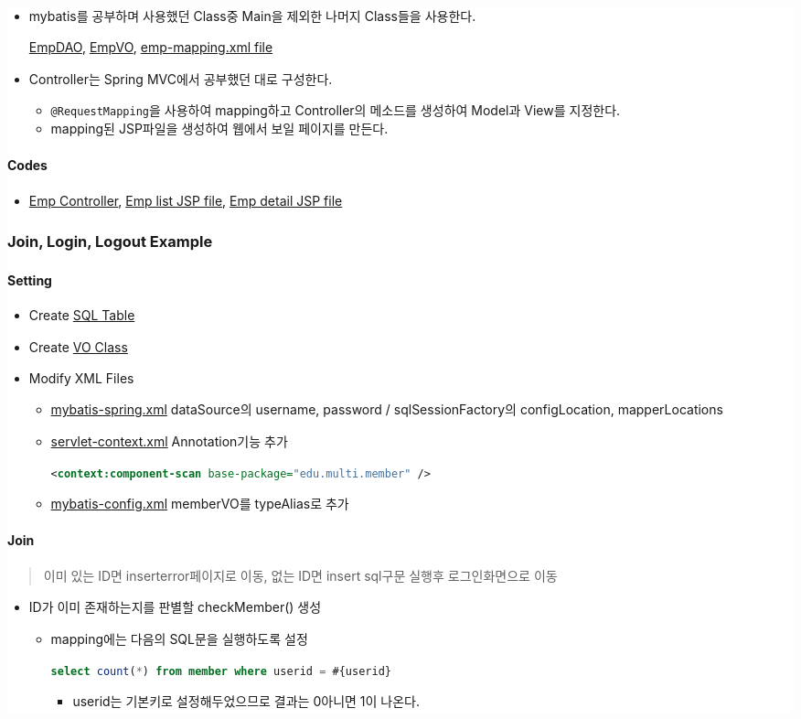 * mybatis를 공부하며 사용했던 Class중 Main을 제외한 나머지 Class들을 사용한다.

  [EmpDAO](https://github.com/TunaHG/Eclipse_Workspace/blob/master/Spring/src/main/java/mybatis/EmpDAO.java), [EmpVO](https://github.com/TunaHG/Eclipse_Workspace/blob/master/Spring/src/main/java/mybatis/EmpVO.java), [emp-mapping.xml file](https://github.com/TunaHG/Eclipse_Workspace/blob/master/Spring/src/main/java/mybatis/emp-mapping.xml)

* Controller는 Spring MVC에서 공부했던 대로 구성한다.
  * `@RequestMapping`을 사용하여 mapping하고 Controller의 메소드를 생성하여 Model과 View를 지정한다.
  * mapping된 JSP파일을 생성하여 웹에서 보일 페이지를 만든다.

#### Codes

* [Emp Controller](https://github.com/TunaHG/Eclipse_Workspace/blob/master/Spring/src/main/java/edu/multi/mybatis/EmpController.java), [Emp list JSP file](https://github.com/TunaHG/Eclipse_Workspace/blob/master/Spring/src/main/webapp/WEB-INF/views/mybatis/emplist.jsp), [Emp detail JSP file](https://github.com/TunaHG/Eclipse_Workspace/blob/master/Spring/src/main/webapp/WEB-INF/views/mybatis/detailemp.jsp)

### Join, Login, Logout Example

#### Setting

* Create [SQL Table](./exam.sql)

* Create [VO Class](https://github.com/TunaHG/Eclipse_Workspace/blob/master/Spring/src/main/java/edu/multi/member/memberVO.java)

* Modify XML Files

  * [mybatis-spring.xml](https://github.com/TunaHG/Eclipse_Workspace/blob/master/Spring/src/main/webapp/WEB-INF/spring/mybatis-spring.xml) 
    dataSource의 username, password / sqlSessionFactory의 configLocation, mapperLocations

  * [servlet-context.xml](https://github.com/TunaHG/Eclipse_Workspace/blob/master/Spring/src/main/webapp/WEB-INF/spring/appServlet/servlet-context.xml) Annotation기능 추가

    ```xml
    <context:component-scan base-package="edu.multi.member" />
    ```

  * [mybatis-config.xml](https://github.com/TunaHG/Eclipse_Workspace/blob/master/Spring/src/main/java/edu/multi/member/mybatis-config.xml) memberVO를 typeAlias로 추가

#### Join

> 이미 있는 ID면 inserterror페이지로 이동, 없는 ID면 insert sql구문 실행후 로그인화면으로 이동

* ID가 이미 존재하는지를 판별할 checkMember() 생성

  * mapping에는 다음의 SQL문을 실행하도록 설정

    ```sql
    select count(*) from member where userid = #{userid}
    ```

    * userid는 기본키로 설정해두었으므로 결과는 0아니면 1이 나온다.
